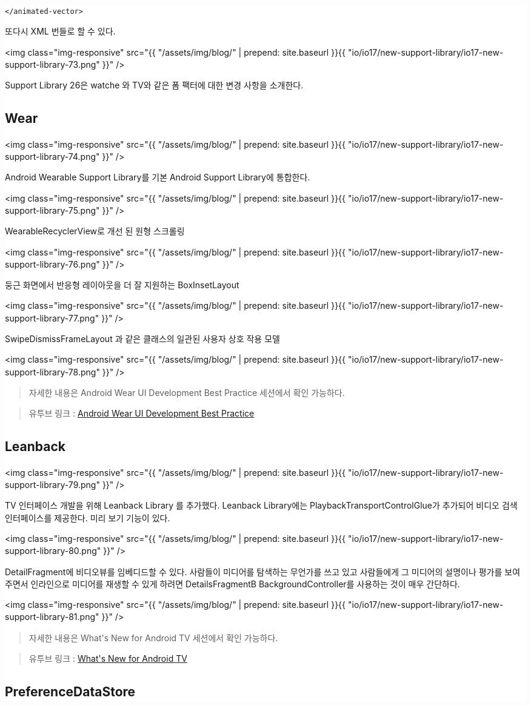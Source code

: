 ```
</animated-vector>  
```

또다시 XML 번들로 할 수 있다.

<img class="img-responsive" src="{{ "/assets/img/blog/" | prepend: site.baseurl }}{{ "io/io17/new-support-library/io17-new-support-library-73.png" }}" />

Support Library 26은 watche 와 TV와 같은 폼 팩터에 대한 변경 사항을 소개한다.

## Wear

<img class="img-responsive" src="{{ "/assets/img/blog/" | prepend: site.baseurl }}{{ "io/io17/new-support-library/io17-new-support-library-74.png" }}" />

Android Wearable Support Library를 기본 Android Support Library에 통합한다. 

<img class="img-responsive" src="{{ "/assets/img/blog/" | prepend: site.baseurl }}{{ "io/io17/new-support-library/io17-new-support-library-75.png" }}" />

WearableRecyclerView로 개선 된 원형 스크롤링

<img class="img-responsive" src="{{ "/assets/img/blog/" | prepend: site.baseurl }}{{ "io/io17/new-support-library/io17-new-support-library-76.png" }}" />

둥근 화면에서 반응형 레이아웃을 더 잘 지원하는 BoxInsetLayout

<img class="img-responsive" src="{{ "/assets/img/blog/" | prepend: site.baseurl }}{{ "io/io17/new-support-library/io17-new-support-library-77.png" }}" />

SwipeDismissFrameLayout 과 같은 클래스의 일관된 사용자 상호 작용 모델

<img class="img-responsive" src="{{ "/assets/img/blog/" | prepend: site.baseurl }}{{ "io/io17/new-support-library/io17-new-support-library-78.png" }}" />

> 자세한 내용은 Android Wear UI Development Best Practice 세션에서 확인 가능하다. 

> 유투브 링크 : [Android Wear UI Development Best Practice](https://www.youtube.com/watch?v=q-a1aPHO10g)

## Leanback

<img class="img-responsive" src="{{ "/assets/img/blog/" | prepend: site.baseurl }}{{ "io/io17/new-support-library/io17-new-support-library-79.png" }}" />

TV 인터페이스 개발을 위해 Leanback Library 를 추가했다. Leanback Library에는 PlaybackTransportControlGlue가 추가되어 비디오 검색 인터페이스를 제공한다. 미리 보기 기능이 있다. 

<img class="img-responsive" src="{{ "/assets/img/blog/" | prepend: site.baseurl }}{{ "io/io17/new-support-library/io17-new-support-library-80.png" }}" />

DetailFragment에 비디오뷰를 임베디드할 수 있다. 사람들이 미디어를 탐색하는 무언가를 쓰고 있고 사람들에게 그 미디어의 설명이나 평가를 보여 주면서 인라인으로 미디어를 재생할 수 있게 하려면 DetailsFragmentB BackgroundController를 사용하는 것이 매우 간단하다.

<img class="img-responsive" src="{{ "/assets/img/blog/" | prepend: site.baseurl }}{{ "io/io17/new-support-library/io17-new-support-library-81.png" }}" />

> 자세한 내용은 What's New for Android TV 세션에서 확인 가능하다. 

> 유투브 링크 : [What's New for Android TV](https://www.youtube.com/watch?v=LMB9B6Z__bM)

## PreferenceDataStore
